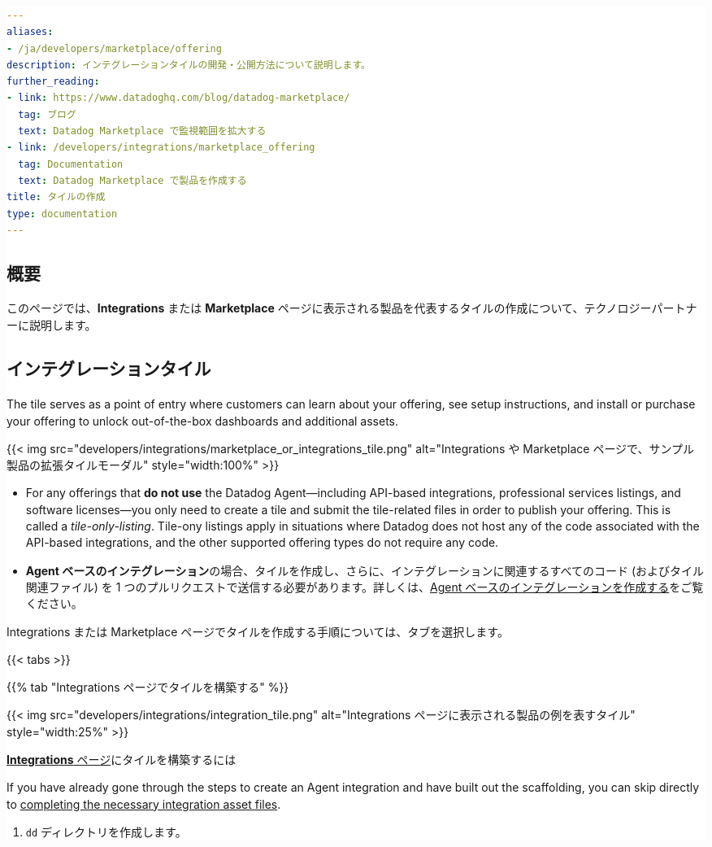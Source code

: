 ```yaml
---
aliases:
- /ja/developers/marketplace/offering
description: インテグレーションタイルの開発・公開方法について説明します。
further_reading:
- link: https://www.datadoghq.com/blog/datadog-marketplace/
  tag: ブログ
  text: Datadog Marketplace で監視範囲を拡大する
- link: /developers/integrations/marketplace_offering
  tag: Documentation
  text: Datadog Marketplace で製品を作成する
title: タイルの作成
type: documentation
---
```

## 概要

このページでは、**Integrations** または **Marketplace** ページに表示される製品を代表するタイルの作成について、テクノロジーパートナーに説明します。

## インテグレーションタイル

The tile serves as a point of entry where customers can learn about your offering, see setup instructions, and install or purchase your offering to unlock out-of-the-box dashboards and additional assets.

{{< img src="developers/integrations/marketplace_or_integrations_tile.png" alt="Integrations や Marketplace ページで、サンプル製品の拡張タイルモーダル" style="width:100%" >}}

* For any offerings that **do not use** the Datadog Agent—including API-based integrations, professional services listings, and software licenses—you only need to create a tile and submit the tile-related files in order to publish your offering. This is called a _tile-only-listing_. Tile-ony listings apply in situations where Datadog does not host any of the code associated with the API-based integrations, and the other supported offering types do not require any code.

* **Agent ベースのインテグレーション**の場合、タイルを作成し、さらに、インテグレーションに関連するすべてのコード (およびタイル関連ファイル) を 1 つのプルリクエストで送信する必要があります。詳しくは、[Agent ベースのインテグレーションを作成する][27]をご覧ください。

<div class="alert alert-info">Integrations または Marketplace ページでタイルを作成する手順については、タブを選択します。</div>

{{< tabs >}}

{{% tab "Integrations ページでタイルを構築する" %}}

{{< img src="developers/integrations/integration_tile.png" alt="Integrations ページに表示される製品の例を表すタイル" style="width:25%" >}}

[**Integrations** ページ][103]にタイルを構築するには

<div class="alert alert-warning">If you have already gone through the steps to create an Agent integration and have built out the scaffolding, you can skip directly to <a href="#complete-the-necessary-integration-asset-files">completing the necessary integration asset files</a>.
</div>

1. `dd` ディレクトリを作成します。


[101]: https://docs.datadoghq.com/ja/developers/integrations/python
[102]: https://github.com/Datadog/integrations-extras
[103]: https://app.datadoghq.com/integrations
[101]: https://github.com/Datadog/marketplace
[102]: https://docs.datadoghq.com/ja/developers/integrations/marketplace_offering
[103]: https://docs.datadoghq.com/ja/developers/integrations/python
[104]: https://app.datadoghq.com/marketplace
[1]: https://app.datadoghq.com/marketplace/
[2]: https://docs.datadoghq.com/ja/developers/custom_checks/prometheus/
[3]: https://docs.datadoghq.com/ja/developers/integrations/agent_integration/#write-the-check
[4]: https://docs.datadoghq.com/ja/developers/dogstatsd/
[5]: https://docs.datadoghq.com/ja/api/latest/metrics/
[6]: https://docs.datadoghq.com/ja/logs/faq/partner_log_integration/
[7]: https://docs.datadoghq.com/ja/api/latest/events/
[8]: https://docs.datadoghq.com/ja/api/latest/service-checks/
[9]: https://docs.datadoghq.com/ja/tracing/guide/send_traces_to_agent_by_api/
[10]: https://docs.datadoghq.com/ja/api/latest/incidents/
[11]: https://docs.datadoghq.com/ja/api/latest/security-monitoring/
[12]: https://docs.datadoghq.com/ja/developers/integrations/
[13]: https://docs.datadoghq.com/ja/developers/#creating-your-own-solution
[14]: https://docs.datadoghq.com/ja/api/latest/
[15]: https://docs.datadoghq.com/ja/developers/integrations/oauth_for_integrations/
[16]: https://docs.datadoghq.com/ja/developers/datadog_apps/
[17]: https://app.datadoghq.com/apps/
[18]: https://github.com/Datadog/marketplace
[19]: https://docs.datadoghq.com/ja/developers/integrations/marketplace_offering/#request-access-to-marketplace
[20]: https://www.python.org/downloads/
[21]: https://pypi.org/project/datadog-checks-dev/
[22]: https://docs.datadoghq.com/ja/developers/integrations/check_references/#manifest-file
[23]: https://datadoghq.com/blog/
[24]: https://github.com/DataDog/integrations-extras/tree/master/vantage
[25]: https://docs.datadoghq.com/ja/developers/integrations/python
[26]: https://github.com/Datadog/integrations-extras
[27]: https://docs.datadoghq.com/ja/developers/integrations/agent_integration/
[28]: https://docs.datadoghq.com/ja/developers/integrations/marketplace_offering/
[29]: https://github.com/
[30]: https://www.markdownguide.org/basic-syntax/#reference-style-links
[31]: https://github.com/DataDog/documentation/blob/master/CONTRIBUTING.md